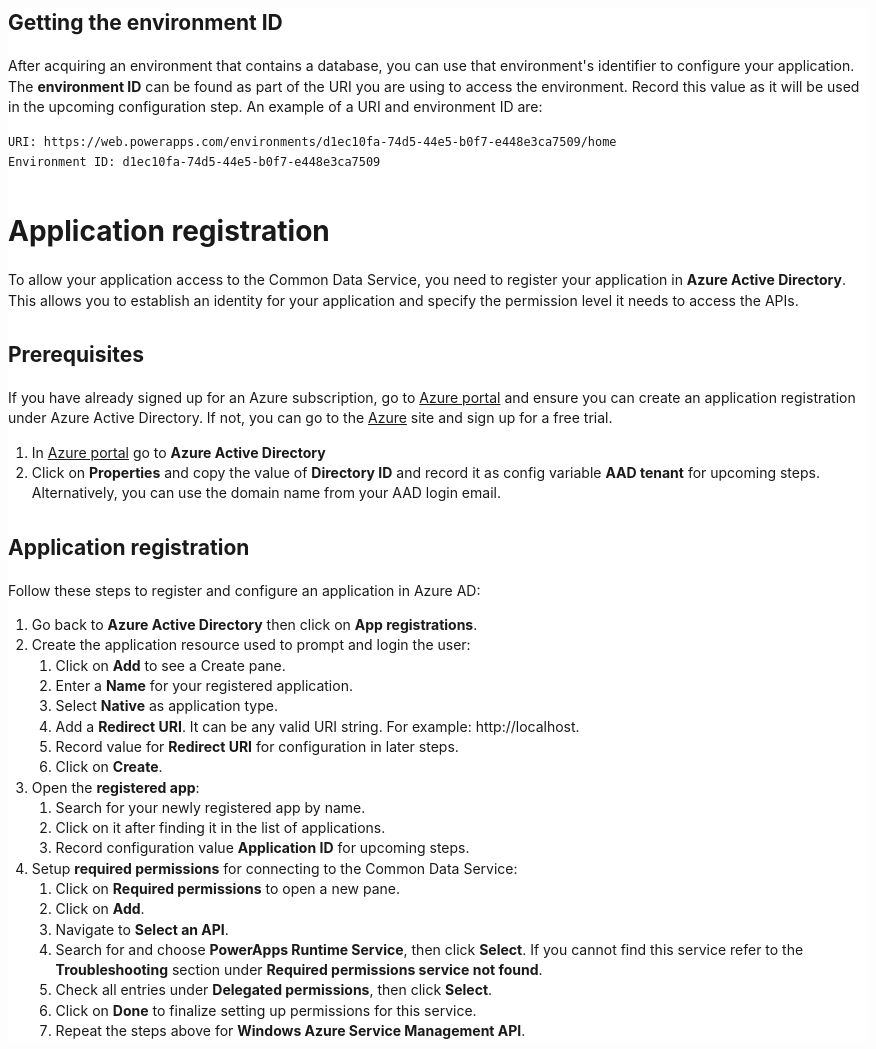 ## Getting the environment ID

After acquiring an environment that contains a database, you can use that environment's identifier to configure your application. The **environment ID** can be found as part of the URI you are using to access the environment. Record this value as it will be used in the upcoming configuration step. An example of a URI and environment ID are:

    URI: https://web.powerapps.com/environments/d1ec10fa-74d5-44e5-b0f7-e448e3ca7509/home
    Environment ID: d1ec10fa-74d5-44e5-b0f7-e448e3ca7509

# Application registration

To allow your application access to the Common Data Service, you need to register your application in **Azure Active Directory**. This allows you to establish an identity for your application and specify the permission level it needs to access the APIs.

## Prerequisites

If you have already signed up for an Azure subscription, go to [Azure portal](https://portal.azure.com) and ensure you can create an application registration under Azure Active Directory. If not, you can go to the [Azure](https://azure.microsoft.com) site and sign up for a free trial.

1. In [Azure portal](https://portal.azure.com) go to **Azure Active Directory** 
1. Click on **Properties** and copy the value of **Directory ID** and record it as config variable **AAD tenant** for upcoming steps. Alternatively, you can use the domain name from your AAD login email.

## Application registration

Follow these steps to register and configure an application in Azure AD:

1. Go back to **Azure Active Directory** then click on **App registrations**. 
1. Create the application resource used to prompt and login the user:
    1. Click on **Add** to see a Create pane.
    1. Enter a **Name** for your registered application.
    1. Select **Native** as application type.
    1. Add a **Redirect URI**. It can be any valid URI string. For example: http://localhost.
    1. Record value for **Redirect URI** for configuration in later steps.
    1. Click on **Create**.
1. Open the **registered app**:
    1. Search for your newly registered app by name.
    1. Click on it after finding it in the list of applications.
    1. Record configuration value **Application ID** for upcoming steps.
1. Setup **required permissions** for connecting to the Common Data Service:
    1. Click on **Required permissions** to open a new pane.
    1. Click on **Add**.
    1. Navigate to **Select an API**.
    1. Search for and choose **PowerApps Runtime Service**, then click **Select**. If you cannot find this service refer to the **Troubleshooting** section under **Required permissions service not found**.
    1. Check all entries under **Delegated permissions**, then click **Select**.
    1. Click on **Done** to finalize setting up permissions for this service.
    1. Repeat the steps above for **Windows Azure Service Management API**.
